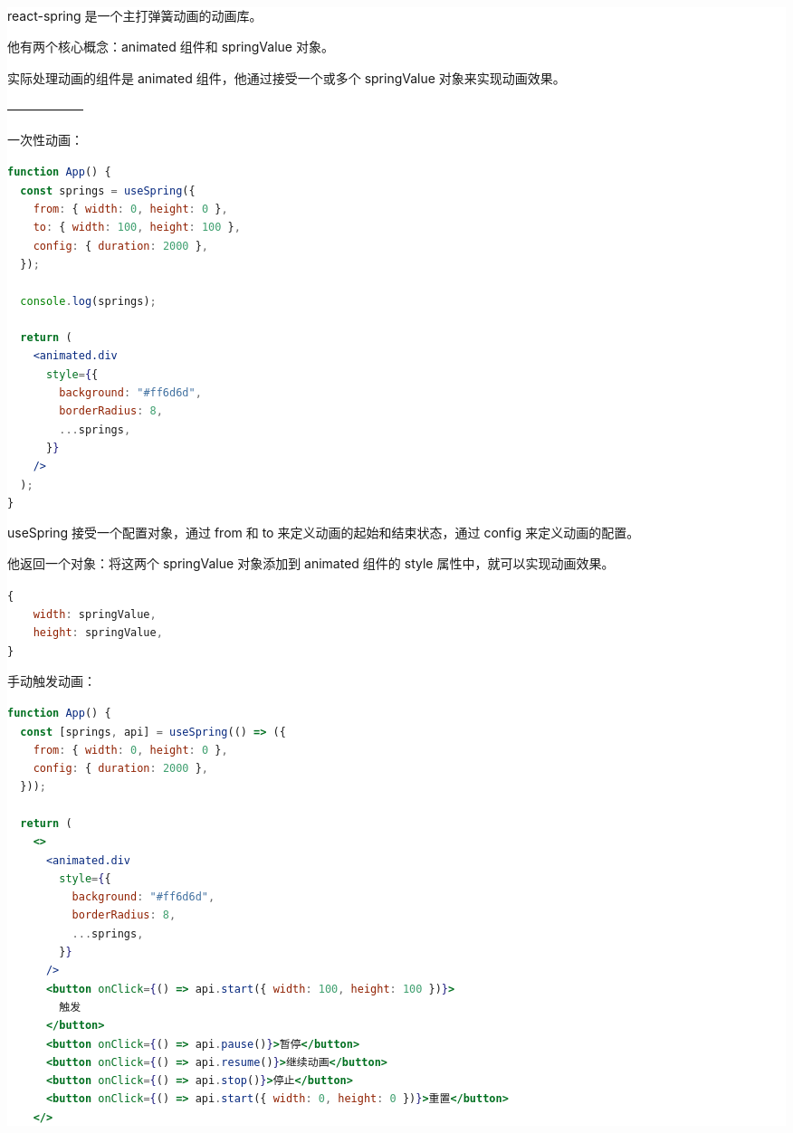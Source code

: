 react-spring 是一个主打弹簧动画的动画库。

他有两个核心概念：animated 组件和 springValue 对象。

实际处理动画的组件是 animated 组件，他通过接受一个或多个 springValue 对象来实现动画效果。

——————

一次性动画：

```jsx
function App() {
  const springs = useSpring({
    from: { width: 0, height: 0 },
    to: { width: 100, height: 100 },
    config: { duration: 2000 },
  });

  console.log(springs);

  return (
    <animated.div
      style={{
        background: "#ff6d6d",
        borderRadius: 8,
        ...springs,
      }}
    />
  );
}
```

useSpring 接受一个配置对象，通过 from 和 to 来定义动画的起始和结束状态，通过 config 来定义动画的配置。

他返回一个对象：将这两个 springValue 对象添加到 animated 组件的 style 属性中，就可以实现动画效果。

```js
{
    width: springValue,
    height: springValue,
}
```

手动触发动画：

```jsx
function App() {
  const [springs, api] = useSpring(() => ({
    from: { width: 0, height: 0 },
    config: { duration: 2000 },
  }));

  return (
    <>
      <animated.div
        style={{
          background: "#ff6d6d",
          borderRadius: 8,
          ...springs,
        }}
      />
      <button onClick={() => api.start({ width: 100, height: 100 })}>
        触发
      </button>
      <button onClick={() => api.pause()}>暂停</button>
      <button onClick={() => api.resume()}>继续动画</button>
      <button onClick={() => api.stop()}>停止</button>
      <button onClick={() => api.start({ width: 0, height: 0 })}>重置</button>
    </>
```